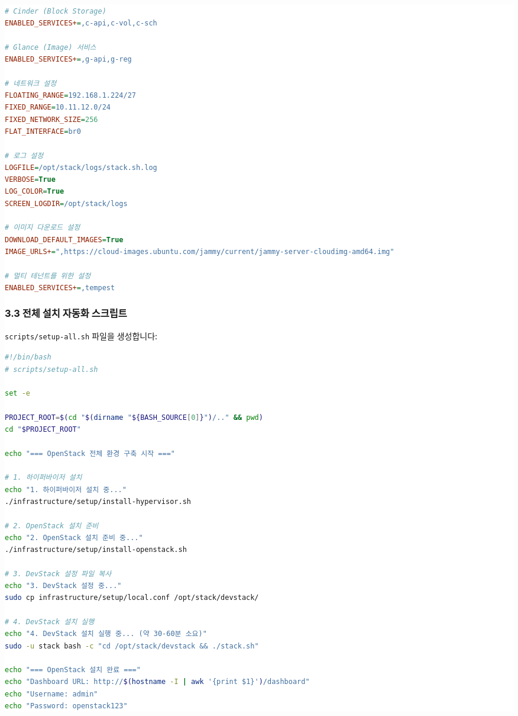 ```ini
# Cinder (Block Storage)
ENABLED_SERVICES+=,c-api,c-vol,c-sch

# Glance (Image) 서비스
ENABLED_SERVICES+=,g-api,g-reg

# 네트워크 설정
FLOATING_RANGE=192.168.1.224/27
FIXED_RANGE=10.11.12.0/24
FIXED_NETWORK_SIZE=256
FLAT_INTERFACE=br0

# 로그 설정
LOGFILE=/opt/stack/logs/stack.sh.log
VERBOSE=True
LOG_COLOR=True
SCREEN_LOGDIR=/opt/stack/logs

# 이미지 다운로드 설정
DOWNLOAD_DEFAULT_IMAGES=True
IMAGE_URLS+=",https://cloud-images.ubuntu.com/jammy/current/jammy-server-cloudimg-amd64.img"

# 멀티 테넌트를 위한 설정
ENABLED_SERVICES+=,tempest
```

### 3.3 전체 설치 자동화 스크립트

`scripts/setup-all.sh` 파일을 생성합니다:

```bash
#!/bin/bash
# scripts/setup-all.sh

set -e

PROJECT_ROOT=$(cd "$(dirname "${BASH_SOURCE[0]}")/.." && pwd)
cd "$PROJECT_ROOT"

echo "=== OpenStack 전체 환경 구축 시작 ==="

# 1. 하이퍼바이저 설치
echo "1. 하이퍼바이저 설치 중..."
./infrastructure/setup/install-hypervisor.sh

# 2. OpenStack 설치 준비
echo "2. OpenStack 설치 준비 중..."
./infrastructure/setup/install-openstack.sh

# 3. DevStack 설정 파일 복사
echo "3. DevStack 설정 중..."
sudo cp infrastructure/setup/local.conf /opt/stack/devstack/

# 4. DevStack 설치 실행
echo "4. DevStack 설치 실행 중... (약 30-60분 소요)"
sudo -u stack bash -c "cd /opt/stack/devstack && ./stack.sh"

echo "=== OpenStack 설치 완료 ==="
echo "Dashboard URL: http://$(hostname -I | awk '{print $1}')/dashboard"
echo "Username: admin"
echo "Password: openstack123"
```
